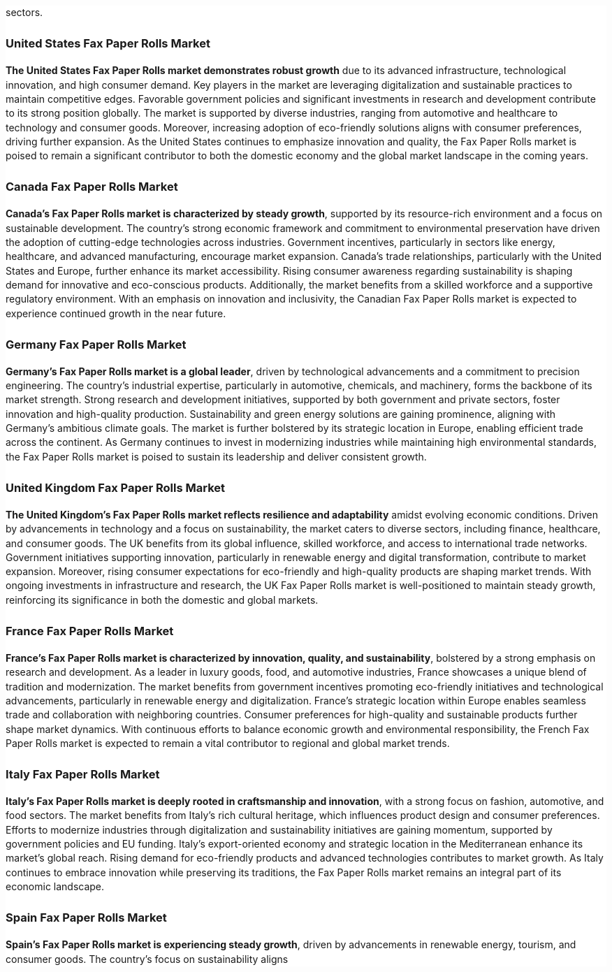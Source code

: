 sectors.</span></em></p></blockquote><h3><strong>United States Fax Paper Rolls Market</strong></h3><p><strong>The United States Fax Paper Rolls market demonstrates robust growth</strong> due to its advanced infrastructure, technological innovation, and high consumer demand. Key players in the market are leveraging digitalization and sustainable practices to maintain competitive edges. Favorable government policies and significant investments in research and development contribute to its strong position globally. The market is supported by diverse industries, ranging from automotive and healthcare to technology and consumer goods. Moreover, increasing adoption of eco-friendly solutions aligns with consumer preferences, driving further expansion. As the United States continues to emphasize innovation and quality, the Fax Paper Rolls market is poised to remain a significant contributor to both the domestic economy and the global market landscape in the coming years.</p><h3><strong>Canada Fax Paper Rolls Market</strong></h3><p><strong>Canada&rsquo;s Fax Paper Rolls market is characterized by steady growth</strong>, supported by its resource-rich environment and a focus on sustainable development. The country&rsquo;s strong economic framework and commitment to environmental preservation have driven the adoption of cutting-edge technologies across industries. Government incentives, particularly in sectors like energy, healthcare, and advanced manufacturing, encourage market expansion. Canada&rsquo;s trade relationships, particularly with the United States and Europe, further enhance its market accessibility. Rising consumer awareness regarding sustainability is shaping demand for innovative and eco-conscious products. Additionally, the market benefits from a skilled workforce and a supportive regulatory environment. With an emphasis on innovation and inclusivity, the Canadian Fax Paper Rolls market is expected to experience continued growth in the near future.</p><h3><strong>Germany Fax Paper Rolls Market</strong></h3><p><strong>Germany&rsquo;s Fax Paper Rolls market is a global leader</strong>, driven by technological advancements and a commitment to precision engineering. The country&rsquo;s industrial expertise, particularly in automotive, chemicals, and machinery, forms the backbone of its market strength. Strong research and development initiatives, supported by both government and private sectors, foster innovation and high-quality production. Sustainability and green energy solutions are gaining prominence, aligning with Germany&rsquo;s ambitious climate goals. The market is further bolstered by its strategic location in Europe, enabling efficient trade across the continent. As Germany continues to invest in modernizing industries while maintaining high environmental standards, the Fax Paper Rolls market is poised to sustain its leadership and deliver consistent growth.</p><h3><strong>United Kingdom Fax Paper Rolls Market</strong></h3><p><strong>The United Kingdom&rsquo;s Fax Paper Rolls market reflects resilience and adaptability</strong> amidst evolving economic conditions. Driven by advancements in technology and a focus on sustainability, the market caters to diverse sectors, including finance, healthcare, and consumer goods. The UK benefits from its global influence, skilled workforce, and access to international trade networks. Government initiatives supporting innovation, particularly in renewable energy and digital transformation, contribute to market expansion. Moreover, rising consumer expectations for eco-friendly and high-quality products are shaping market trends. With ongoing investments in infrastructure and research, the UK Fax Paper Rolls market is well-positioned to maintain steady growth, reinforcing its significance in both the domestic and global markets.</p><h3><strong>France Fax Paper Rolls Market</strong></h3><p><strong>France&rsquo;s Fax Paper Rolls market is characterized by innovation, quality, and sustainability</strong>, bolstered by a strong emphasis on research and development. As a leader in luxury goods, food, and automotive industries, France showcases a unique blend of tradition and modernization. The market benefits from government incentives promoting eco-friendly initiatives and technological advancements, particularly in renewable energy and digitalization. France&rsquo;s strategic location within Europe enables seamless trade and collaboration with neighboring countries. Consumer preferences for high-quality and sustainable products further shape market dynamics. With continuous efforts to balance economic growth and environmental responsibility, the French Fax Paper Rolls market is expected to remain a vital contributor to regional and global market trends.</p><h3><strong>Italy Fax Paper Rolls Market</strong></h3><p><strong>Italy&rsquo;s Fax Paper Rolls market is deeply rooted in craftsmanship and innovation</strong>, with a strong focus on fashion, automotive, and food sectors. The market benefits from Italy&rsquo;s rich cultural heritage, which influences product design and consumer preferences. Efforts to modernize industries through digitalization and sustainability initiatives are gaining momentum, supported by government policies and EU funding. Italy&rsquo;s export-oriented economy and strategic location in the Mediterranean enhance its market&rsquo;s global reach. Rising demand for eco-friendly products and advanced technologies contributes to market growth. As Italy continues to embrace innovation while preserving its traditions, the Fax Paper Rolls market remains an integral part of its economic landscape.</p><h3><strong>Spain Fax Paper Rolls Market</strong></h3><p><strong>Spain&rsquo;s Fax Paper Rolls market is experiencing steady growth</strong>, driven by advancements in renewable energy, tourism, and consumer goods. The country&rsquo;s focus on sustainability aligns
